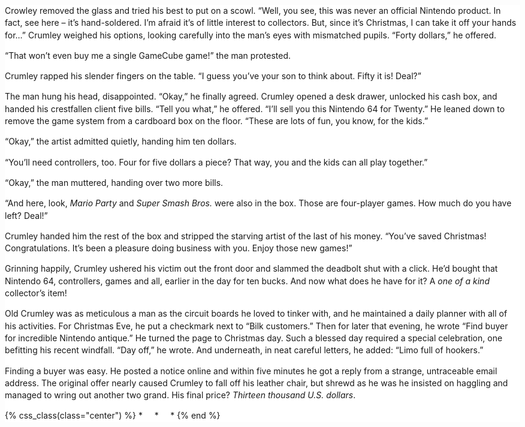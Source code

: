 Crowley removed the glass and tried his best to put on a scowl. “Well,
you see, this was never an official Nintendo product. In fact, see here
– it’s hand-soldered. I’m afraid it’s of little interest to collectors.
But, since it’s Christmas, I can take it off your hands for…” Crumley
weighed his options, looking carefully into the man’s eyes with
mismatched pupils. “Forty dollars,” he offered.

“That won’t even buy me a single GameCube game!” the man protested.

Crumley rapped his slender fingers on the table. “I guess you’ve your
son to think about. Fifty it is! Deal?”

The man hung his head, disappointed. “Okay,” he finally agreed. Crumley
opened a desk drawer, unlocked his cash box, and handed his crestfallen
client five bills. “Tell you what,” he offered. “I’ll sell you this
Nintendo 64 for Twenty.” He leaned down to remove the game system from a
cardboard box on the floor. “These are lots of fun, you know, for the
kids.”

“Okay,” the artist admitted quietly, handing him ten dollars.

“You’ll need controllers, too. Four for five dollars a piece? That way,
you and the kids can all play together.”

“Okay,” the man muttered, handing over two more bills.

“And here, look, *Mario Party* and *Super Smash Bros.* were also in the
box. Those are four-player games. How much do you have left? Deal!”

Crumley handed him the rest of the box and stripped the starving artist
of the last of his money. “You’ve saved Christmas! Congratulations. It’s
been a pleasure doing business with you. Enjoy those new games!”

Grinning happily, Crumley ushered his victim out the front door and
slammed the deadbolt shut with a click. He’d bought that Nintendo 64,
controllers, games and all, earlier in the day for ten bucks. And now
what does he have for it? A *one of a kind* collector’s item!

Old Crumley was as meticulous a man as the circuit boards he loved to
tinker with, and he maintained a daily planner with all of his
activities. For Christmas Eve, he put a checkmark next to “Bilk
customers.” Then for later that evening, he wrote “Find buyer for
incredible Nintendo antique.” He turned the page to Christmas day. Such
a blessed day required a special celebration, one befitting his recent
windfall. “Day off,” he wrote. And underneath, in neat careful letters,
he added: “Limo full of hookers.”

Finding a buyer was easy. He posted a notice online and within five
minutes he got a reply from a strange, untraceable email address. The
original offer nearly caused Crumley to fall off his leather chair, but
shrewd as he was he insisted on haggling and managed to wring out
another two grand. His final price? *Thirteen thousand U.S. dollars*.

{% css_class(class="center") %}
\* &nbsp; &nbsp; \* &nbsp; &nbsp; \*
{% end %}
